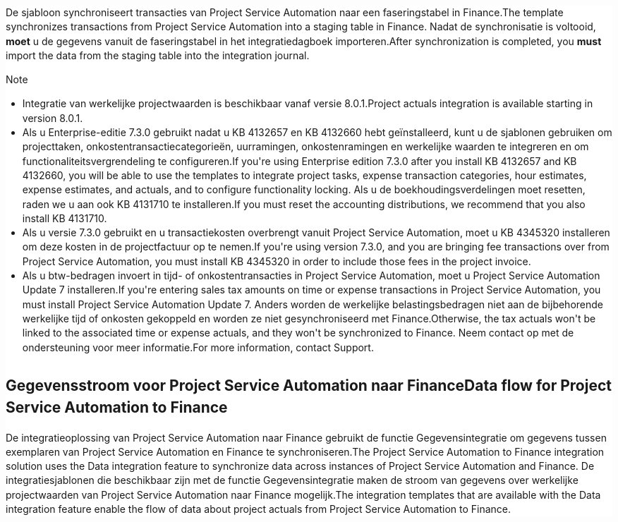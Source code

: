 <span data-ttu-id="79ce0-105">De sjabloon synchroniseert transacties van Project Service Automation naar een faseringstabel in Finance.</span><span class="sxs-lookup"><span data-stu-id="79ce0-105">The template synchronizes transactions from Project Service Automation into a staging table in Finance.</span></span> <span data-ttu-id="79ce0-106">Nadat de synchronisatie is voltooid, **moet** u de gegevens vanuit de faseringstabel in het integratiedagboek importeren.</span><span class="sxs-lookup"><span data-stu-id="79ce0-106">After synchronization is completed, you **must** import the data from the staging table into the integration journal.</span></span>

> [!NOTE]
> - <span data-ttu-id="79ce0-107">Integratie van werkelijke projectwaarden is beschikbaar vanaf versie 8.0.1.</span><span class="sxs-lookup"><span data-stu-id="79ce0-107">Project actuals integration is available starting in version 8.0.1.</span></span>
> - <span data-ttu-id="79ce0-108">Als u Enterprise-editie 7.3.0 gebruikt nadat u KB 4132657 en KB 4132660 hebt geïnstalleerd, kunt u de sjablonen gebruiken om projecttaken, onkostentransactiecategorieën, uurramingen, onkostenramingen en werkelijke waarden te integreren en om functionaliteitsvergrendeling te configureren.</span><span class="sxs-lookup"><span data-stu-id="79ce0-108">If you're using Enterprise edition 7.3.0 after you install KB 4132657 and KB 4132660, you will be able to use the templates to integrate project tasks, expense transaction categories, hour estimates, expense estimates, and actuals, and to configure functionality locking.</span></span> <span data-ttu-id="79ce0-109">Als u de boekhoudingsverdelingen moet resetten, raden we u aan ook KB 4131710 te installeren.</span><span class="sxs-lookup"><span data-stu-id="79ce0-109">If you must reset the accounting distributions, we recommend that you also install KB 4131710.</span></span>
> - <span data-ttu-id="79ce0-110">Als u versie 7.3.0 gebruikt en u transactiekosten overbrengt vanuit Project Service Automation, moet u KB 4345320 installeren om deze kosten in de projectfactuur op te nemen.</span><span class="sxs-lookup"><span data-stu-id="79ce0-110">If you're using version 7.3.0, and you are bringing fee transactions over from Project Service Automation, you must install KB 4345320 in order to include those fees in the project invoice.</span></span>
> - <span data-ttu-id="79ce0-111">Als u btw-bedragen invoert in tijd- of onkostentransacties in Project Service Automation, moet u Project Service Automation Update 7 installeren.</span><span class="sxs-lookup"><span data-stu-id="79ce0-111">If you're entering sales tax amounts on time or expense transactions in Project Service Automation, you must install Project Service Automation Update 7.</span></span> <span data-ttu-id="79ce0-112">Anders worden de werkelijke belastingsbedragen niet aan de bijbehorende werkelijke tijd of onkosten gekoppeld en worden ze niet gesynchroniseerd met Finance.</span><span class="sxs-lookup"><span data-stu-id="79ce0-112">Otherwise, the tax actuals won't be linked to the associated time or expense actuals, and they won't be synchronized to Finance.</span></span> <span data-ttu-id="79ce0-113">Neem contact op met de ondersteuning voor meer informatie.</span><span class="sxs-lookup"><span data-stu-id="79ce0-113">For more information, contact Support.</span></span>

## <a name="data-flow-for-project-service-automation-to-finance"></a><span data-ttu-id="79ce0-114">Gegevensstroom voor Project Service Automation naar Finance</span><span class="sxs-lookup"><span data-stu-id="79ce0-114">Data flow for Project Service Automation to Finance</span></span>

<span data-ttu-id="79ce0-115">De integratieoplossing van Project Service Automation naar Finance gebruikt de functie Gegevensintegratie om gegevens tussen exemplaren van Project Service Automation en Finance te synchroniseren.</span><span class="sxs-lookup"><span data-stu-id="79ce0-115">The Project Service Automation to Finance integration solution uses the Data integration feature to synchronize data across instances of Project Service Automation and Finance.</span></span> <span data-ttu-id="79ce0-116">De integratiesjablonen die beschikbaar zijn met de functie Gegevensintegratie maken de stroom van gegevens over werkelijke projectwaarden van Project Service Automation naar Finance mogelijk.</span><span class="sxs-lookup"><span data-stu-id="79ce0-116">The integration templates that are available with the Data integration feature enable the flow of data about project actuals from Project Service Automation to Finance.</span></span>
